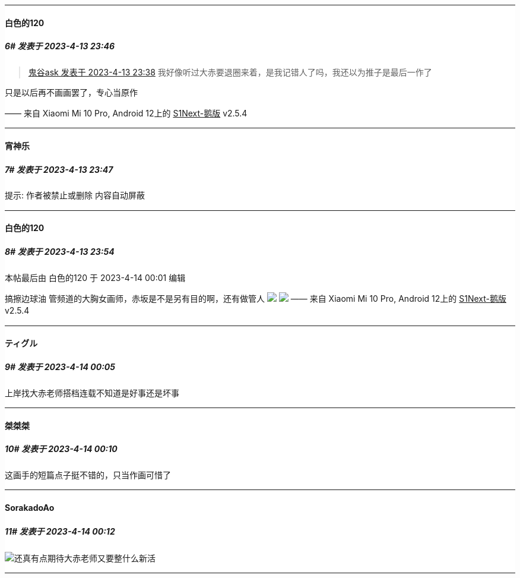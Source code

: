 *****

####  白色的120  
##### 6#       发表于 2023-4-13 23:46

<blockquote><a href="httphttps://bbs.saraba1st.com/2b/forum.php?mod=redirect&amp;goto=findpost&amp;pid=60443688&amp;ptid=2128730" target="_blank">鬼谷ask 发表于 2023-4-13 23:38</a>
我好像听过大赤要退圈来着，是我记错人了吗，我还以为推子是最后一作了</blockquote>
只是以后再不画画罢了，专心当原作

—— 来自 Xiaomi Mi 10 Pro, Android 12上的 [S1Next-鹅版](https://github.com/ykrank/S1-Next/releases) v2.5.4

*****

####  宵神乐  
##### 7#       发表于 2023-4-13 23:47

提示: 作者被禁止或删除 内容自动屏蔽

*****

####  白色的120  
##### 8#       发表于 2023-4-13 23:54

 本帖最后由 白色的120 于 2023-4-14 00:01 编辑 

搞擦边球油 管频道的大胸女画师，赤坂是不是另有目的啊，还有做管人
<img src="https://p.sda1.dev/10/800452c9d4e7b2008a0b0acd9870186f/CMP_20230413235359032.jpg" referrerpolicy="no-referrer">
<img src="https://p.sda1.dev/10/6f70472c69799b5f811bb3b8b52c5b02/CMP_20230414000107500.jpg" referrerpolicy="no-referrer">
—— 来自 Xiaomi Mi 10 Pro, Android 12上的 [S1Next-鹅版](https://github.com/ykrank/S1-Next/releases) v2.5.4

*****

####  ティグル  
##### 9#       发表于 2023-4-14 00:05

上岸找大赤老师搭档连载不知道是好事还是坏事

*****

####  桀桀桀  
##### 10#       发表于 2023-4-14 00:10

这画手的短篇点子挺不错的，只当作画可惜了

*****

####  SorakadoAo  
##### 11#       发表于 2023-4-14 00:12

<img src="https://static.saraba1st.com/image/smiley/face2017/067.png" referrerpolicy="no-referrer">还真有点期待大赤老师又要整什么新活

*****
